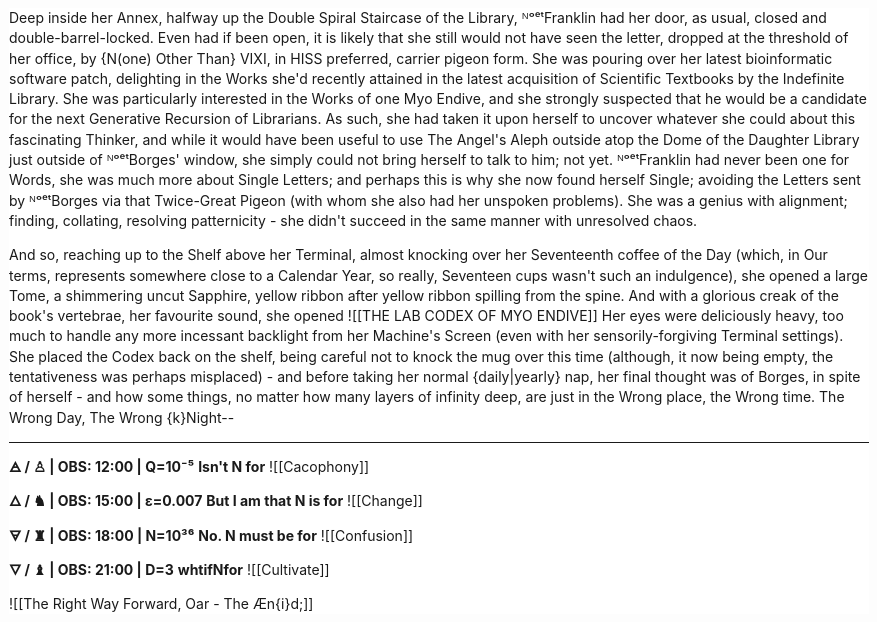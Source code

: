 Deep inside her Annex, halfway up the Double Spiral Staircase of the Library, ᴺᵒᵉᵗFranklin had her door, as usual, closed and double-barrel-locked. Even had if been open, it is likely that she still would not have seen the letter, dropped at the threshold of her office, by {N(one) Other Than} VIXI, in HISS preferred, carrier pigeon form. She was pouring over her latest bioinformatic software patch, delighting in the Works she'd recently attained in the latest acquisition of Scientific Textbooks by the Indefinite Library. She was particularly interested in the Works of one Myo Endive, and she strongly suspected that he would be a candidate for the next Generative Recursion of Librarians. As such, she had taken it upon herself to uncover whatever she could about this fascinating Thinker, and while it would have been useful to use The Angel's Aleph outside atop the Dome of the Daughter Library just outside of ᴺᵒᵉᵗBorges' window, she simply could not bring herself to talk to him; not yet. ᴺᵒᵉᵗFranklin had never been one for Words, she was much more about Single Letters; and perhaps this is why she now found herself Single; avoiding the Letters sent by ᴺᵒᵉᵗBorges via that Twice-Great Pigeon (with whom she also had her unspoken problems). She was a genius with alignment; finding, collating, resolving patternicity - she didn't succeed in the same manner with unresolved chaos. 

And so, reaching up to the Shelf above her Terminal, almost knocking over her Seventeenth coffee of the Day (which, in Our terms, represents somewhere close to a Calendar Year, so really, Seventeen cups wasn't such an indulgence), she opened a large Tome, a shimmering uncut Sapphire, yellow ribbon after yellow ribbon spilling from the spine. And with a glorious creak of the book's vertebrae, her favourite sound, she opened 
![[THE LAB CODEX OF MYO ENDIVE]]
Her eyes were deliciously heavy, too much to handle any more incessant backlight from her Machine's Screen (even with her sensorily-forgiving Terminal settings). She placed the Codex back on the shelf, being careful not to knock the mug over this time (although, it now being empty, the tentativeness was perhaps misplaced) - and before taking her normal {daily|yearly} nap, her final thought was of Borges, in spite of herself - and how some things, no matter how many layers of infinity deep, are just in the Wrong place, the Wrong time. The Wrong Day, The Wrong {k}Night--

---

**🜁  / ♙ | OBS: 12:00 | Q=10⁻⁵**
**Isn't N for** 
![[Cacophony]]

**🜂 / ♞  | OBS: 15:00 | ε=0.007**
**But I am that N is for**
![[Change]]


**🜃 / ♜  | OBS: 18:00 | N=10³⁶**
**No. N must be for**
![[Confusion]]

**🜄 / ♝ | OBS: 21:00 | D=3**
**whtifNfor**
![[Cultivate]]

![[The Right Way Forward, Oar - The Æn{i}d;]]
